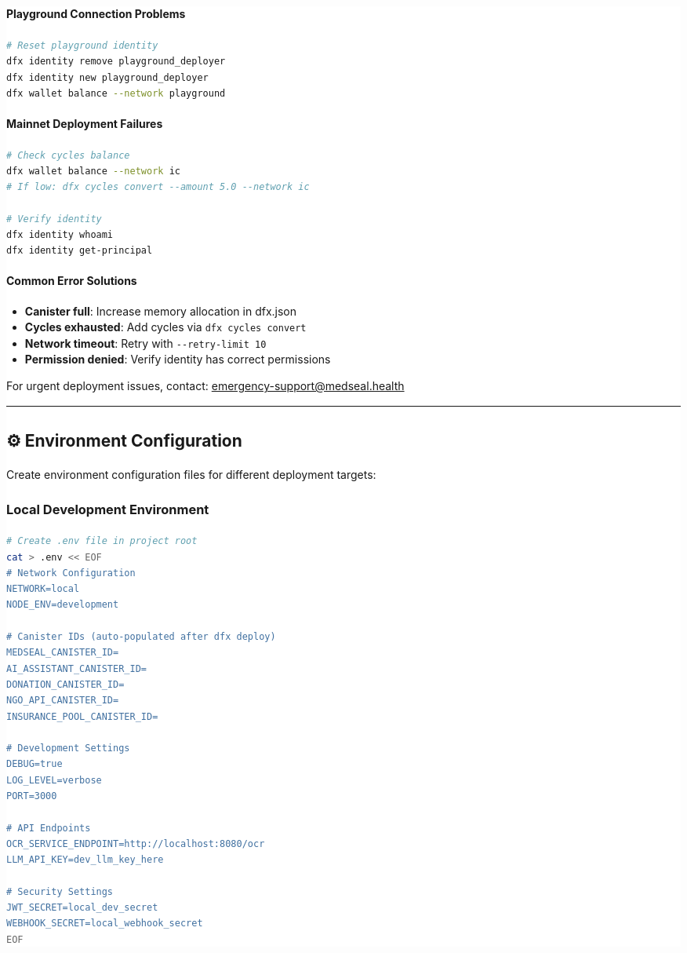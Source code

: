 #### Playground Connection Problems
```bash
# Reset playground identity
dfx identity remove playground_deployer
dfx identity new playground_deployer
dfx wallet balance --network playground
```

#### Mainnet Deployment Failures
```bash
# Check cycles balance
dfx wallet balance --network ic
# If low: dfx cycles convert --amount 5.0 --network ic

# Verify identity
dfx identity whoami
dfx identity get-principal
```

#### Common Error Solutions
- **Canister full**: Increase memory allocation in dfx.json
- **Cycles exhausted**: Add cycles via `dfx cycles convert`
- **Network timeout**: Retry with `--retry-limit 10`
- **Permission denied**: Verify identity has correct permissions

For urgent deployment issues, contact: emergency-support@medseal.health

---

## ⚙️ Environment Configuration

Create environment configuration files for different deployment targets:

### Local Development Environment
```bash
# Create .env file in project root
cat > .env << EOF
# Network Configuration
NETWORK=local
NODE_ENV=development

# Canister IDs (auto-populated after dfx deploy)
MEDSEAL_CANISTER_ID=
AI_ASSISTANT_CANISTER_ID=
DONATION_CANISTER_ID=
NGO_API_CANISTER_ID=
INSURANCE_POOL_CANISTER_ID=

# Development Settings
DEBUG=true
LOG_LEVEL=verbose
PORT=3000

# API Endpoints
OCR_SERVICE_ENDPOINT=http://localhost:8080/ocr
LLM_API_KEY=dev_llm_key_here

# Security Settings
JWT_SECRET=local_dev_secret
WEBHOOK_SECRET=local_webhook_secret
EOF
```
